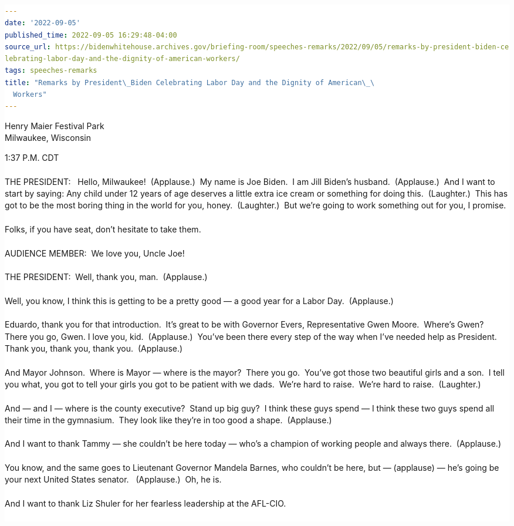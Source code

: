 ```yaml
---
date: '2022-09-05'
published_time: 2022-09-05 16:29:48-04:00
source_url: https://bidenwhitehouse.archives.gov/briefing-room/speeches-remarks/2022/09/05/remarks-by-president-biden-celebrating-labor-day-and-the-dignity-of-american-workers/
tags: speeches-remarks
title: "Remarks by President\_Biden Celebrating Labor Day and the Dignity of American\_\
  Workers"
---
```

 
Henry Maier Festival Park  
Milwaukee, Wisconsin

1:37 P.M. CDT  
   
THE PRESIDENT:   Hello, Milwaukee!  (Applause.)  My name is Joe Biden. 
I am Jill Biden’s husband.  (Applause.)  And I want to start by saying:
Any child under 12 years of age deserves a little extra ice cream or
something for doing this.  (Laughter.)  This has got to be the most
boring thing in the world for you, honey.  (Laughter.)  But we’re going
to work something out for you, I promise.  
   
Folks, if you have seat, don’t hesitate to take them.  
   
AUDIENCE MEMBER:  We love you, Uncle Joe!  
   
THE PRESIDENT:  Well, thank you, man.  (Applause.)   
   
Well, you know, I think this is getting to be a pretty good — a good
year for a Labor Day.  (Applause.)   
   
Eduardo, thank you for that introduction.  It’s great to be with
Governor Evers, Representative Gwen Moore.  Where’s Gwen?  There you go,
Gwen. I love you, kid.  (Applause.)  You’ve been there every step of the
way when I’ve needed help as President.  Thank you, thank you, thank
you.  (Applause.)  
   
And Mayor Johnson.  Where is Mayor — where is the mayor?  There you go. 
You’ve got those two beautiful girls and a son.  I tell you what, you
got to tell your girls you got to be patient with we dads.  We’re hard
to raise.  We’re hard to raise.  (Laughter.)  
   
And — and I — where is the county executive?  Stand up big guy?  I think
these guys spend — I think these two guys spend all their time in the
gymnasium.  They look like they’re in too good a shape.  (Applause.)  
   
And I want to thank Tammy — she couldn’t be here today — who’s a
champion of working people and always there.  (Applause.)  
   
You know, and the same goes to Lieutenant Governor Mandela Barnes, who
couldn’t be here, but — (applause) — he’s going be your next United
States senator.   (Applause.)  Oh, he is.   
   
And I want to thank Liz Shuler for her fearless leadership at the
AFL-CIO.   
   